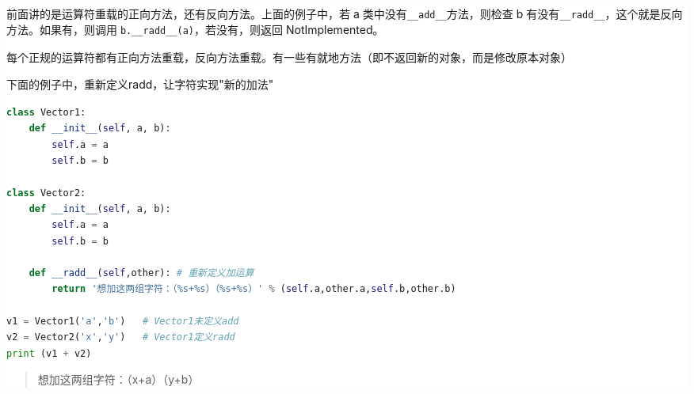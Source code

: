 
前面讲的是运算符重载的正向方法，还有反向方法。上面的例子中，若 a 类中没有` __add__ `方法，则检查 b 有没有` __radd__ `，这个就是反向方法。如果有，则调用 `b.__radd__(a)`，若没有，则返回 NotImplemented。

每个正规的运算符都有正向方法重载，反向方法重载。有一些有就地方法（即不返回新的对象，而是修改原本对象）  

下面的例子中，重新定义radd，让字符实现"新的加法"


```python
class Vector1:
    def __init__(self, a, b):
        self.a = a
        self.b = b 

class Vector2:
    def __init__(self, a, b):
        self.a = a
        self.b = b
    
    def __radd__(self,other): # 重新定义加运算
        return '想加这两组字符：（%s+%s）（%s+%s）' % (self.a,other.a,self.b,other.b)

v1 = Vector1('a','b')   # Vector1未定义add
v2 = Vector2('x','y')   # Vector1定义radd
print (v1 + v2)
```

> 想加这两组字符：（x+a）（y+b）

